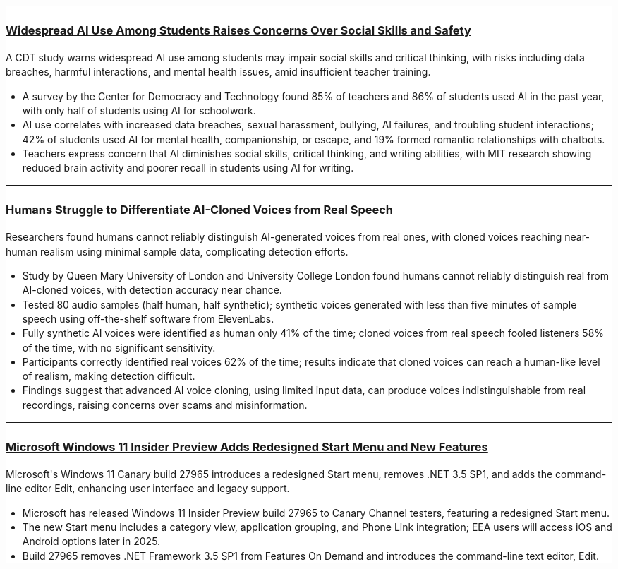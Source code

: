 
---

### [Widespread AI Use Among Students Raises Concerns Over Social Skills and Safety](https://www.theregister.com/2025/10/09/ai_interactions_us_students/)
A CDT study warns widespread AI use among students may impair social skills and critical thinking, with risks including data breaches, harmful interactions, and mental health issues, amid insufficient teacher training.

* A survey by the Center for Democracy and Technology found 85% of teachers and 86% of students used AI in the past year, with only half of students using AI for schoolwork.
* AI use correlates with increased data breaches, sexual harassment, bullying, AI failures, and troubling student interactions; 42% of students used AI for mental health, companionship, or escape, and 19% formed romantic relationships with chatbots.
* Teachers express concern that AI diminishes social skills, critical thinking, and writing abilities, with MIT research showing reduced brain activity and poorer recall in students using AI for writing.


---

### [Humans Struggle to Differentiate AI-Cloned Voices from Real Speech](https://www.theregister.com/2025/10/09/voice_clone_detection_study/)
Researchers found humans cannot reliably distinguish AI-generated voices from real ones, with cloned voices reaching near-human realism using minimal sample data, complicating detection efforts.

* Study by Queen Mary University of London and University College London found humans cannot reliably distinguish real from AI-cloned voices, with detection accuracy near chance.
* Tested 80 audio samples (half human, half synthetic); synthetic voices generated with less than five minutes of sample speech using off-the-shelf software from ElevenLabs.
* Fully synthetic AI voices were identified as human only 41% of the time; cloned voices from real speech fooled listeners 58% of the time, with no significant sensitivity.
* Participants correctly identified real voices 62% of the time; results indicate that cloned voices can reach a human-like level of realism, making detection difficult.
* Findings suggest that advanced AI voice cloning, using limited input data, can produce voices indistinguishable from real recordings, raising concerns over scams and misinformation.


---

### [Microsoft Windows 11 Insider Preview Adds Redesigned Start Menu and New Features](https://www.theregister.com/2025/10/09/windows_11_canary_build/)
Microsoft's Windows 11 Canary build 27965 introduces a redesigned Start menu, removes .NET 3.5 SP1, and adds the command-line editor [Edit](https://www.theregister.com/2025/05/20/microsoft_edit_revived/), enhancing user interface and legacy support.

* Microsoft has released Windows 11 Insider Preview build 27965 to Canary Channel testers, featuring a redesigned Start menu.
* The new Start menu includes a category view, application grouping, and Phone Link integration; EEA users will access iOS and Android options later in 2025.
* Build 27965 removes .NET Framework 3.5 SP1 from Features On Demand and introduces the command-line text editor, [Edit](https://www.theregister.com/2025/05/20/microsoft_edit_revived/).

